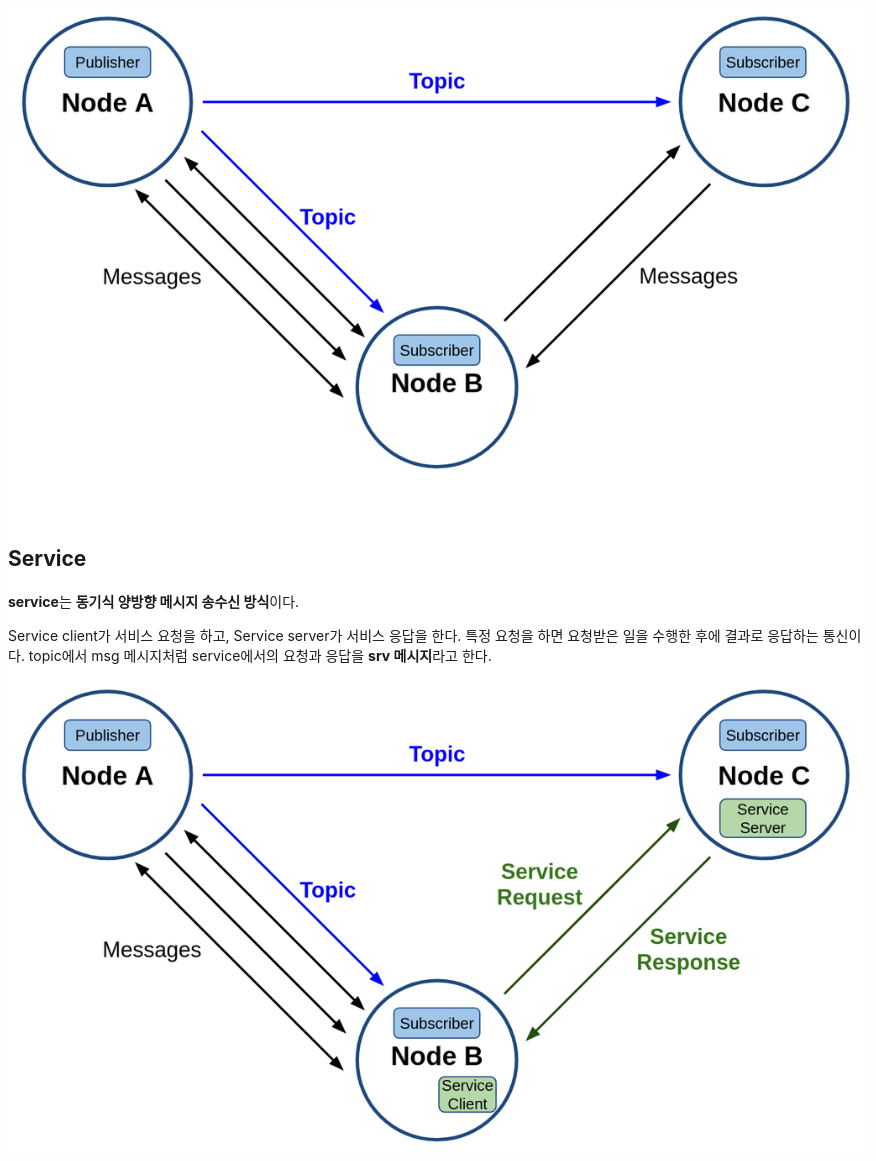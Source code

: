 ![Topic](/assets/img/2024-11-16/3.png)

<br>

## Service

**service**는 **동기식 양방향 메시지 송수신 방식**이다.

Service client가 서비스 요청을 하고, Service server가 서비스 응답을 한다. 특정 요청을 하면 요청받은 일을 수행한 후에 결과로 응답하는 통신이다. topic에서 msg 메시지처럼 service에서의 요청과 응답을 **srv 메시지**라고 한다.

![Service](/assets/img/2024-11-16/4.png)
